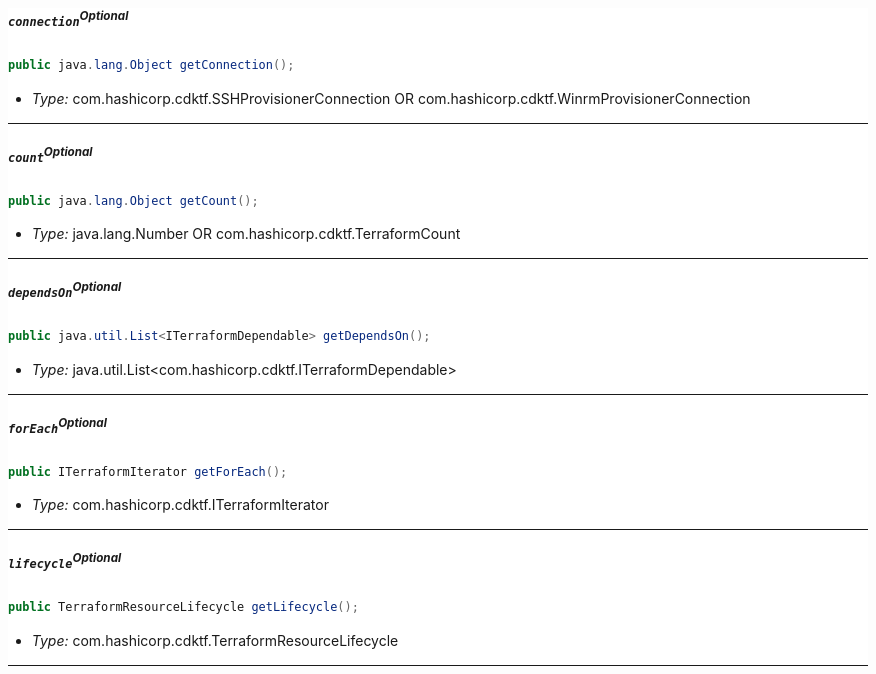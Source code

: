 
##### `connection`<sup>Optional</sup> <a name="connection" id="@cdktf/provider-kubernetes.resourceQuotaV1.ResourceQuotaV1Config.property.connection"></a>

```java
public java.lang.Object getConnection();
```

- *Type:* com.hashicorp.cdktf.SSHProvisionerConnection OR com.hashicorp.cdktf.WinrmProvisionerConnection

---

##### `count`<sup>Optional</sup> <a name="count" id="@cdktf/provider-kubernetes.resourceQuotaV1.ResourceQuotaV1Config.property.count"></a>

```java
public java.lang.Object getCount();
```

- *Type:* java.lang.Number OR com.hashicorp.cdktf.TerraformCount

---

##### `dependsOn`<sup>Optional</sup> <a name="dependsOn" id="@cdktf/provider-kubernetes.resourceQuotaV1.ResourceQuotaV1Config.property.dependsOn"></a>

```java
public java.util.List<ITerraformDependable> getDependsOn();
```

- *Type:* java.util.List<com.hashicorp.cdktf.ITerraformDependable>

---

##### `forEach`<sup>Optional</sup> <a name="forEach" id="@cdktf/provider-kubernetes.resourceQuotaV1.ResourceQuotaV1Config.property.forEach"></a>

```java
public ITerraformIterator getForEach();
```

- *Type:* com.hashicorp.cdktf.ITerraformIterator

---

##### `lifecycle`<sup>Optional</sup> <a name="lifecycle" id="@cdktf/provider-kubernetes.resourceQuotaV1.ResourceQuotaV1Config.property.lifecycle"></a>

```java
public TerraformResourceLifecycle getLifecycle();
```

- *Type:* com.hashicorp.cdktf.TerraformResourceLifecycle

---